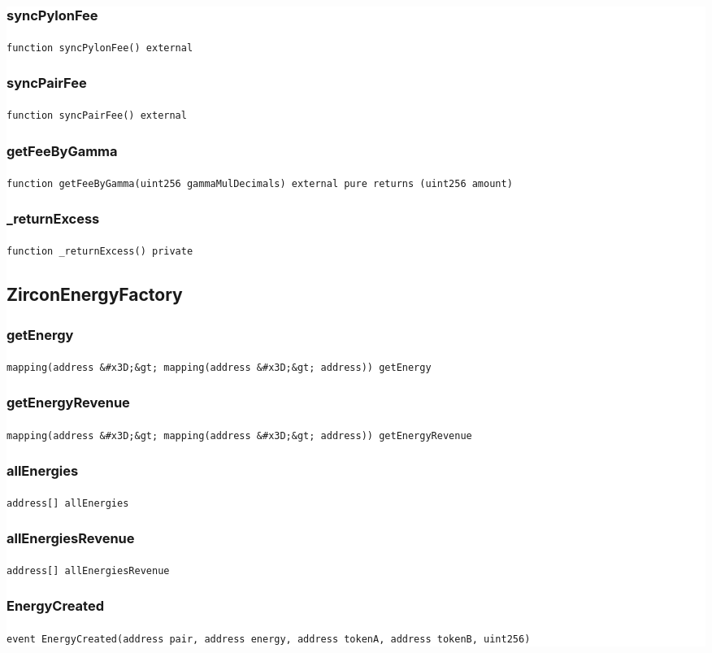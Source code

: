 ### syncPylonFee

```solidity
function syncPylonFee() external
```

### syncPairFee

```solidity
function syncPairFee() external
```

### getFeeByGamma

```solidity
function getFeeByGamma(uint256 gammaMulDecimals) external pure returns (uint256 amount)
```

### _returnExcess

```solidity
function _returnExcess() private
```

## ZirconEnergyFactory

### getEnergy

```solidity
mapping(address &#x3D;&gt; mapping(address &#x3D;&gt; address)) getEnergy
```

### getEnergyRevenue

```solidity
mapping(address &#x3D;&gt; mapping(address &#x3D;&gt; address)) getEnergyRevenue
```

### allEnergies

```solidity
address[] allEnergies
```

### allEnergiesRevenue

```solidity
address[] allEnergiesRevenue
```

### EnergyCreated

```solidity
event EnergyCreated(address pair, address energy, address tokenA, address tokenB, uint256)
```

